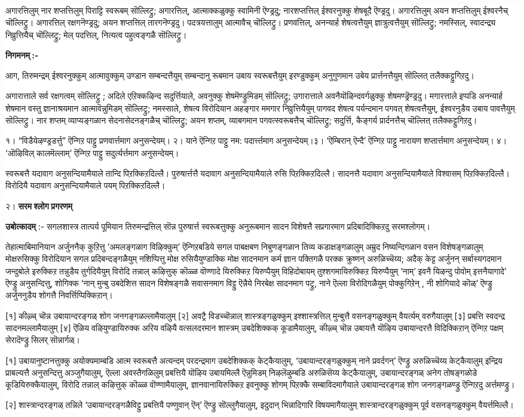  अगारत्तिलुम् नार शप्तत्तिलुम् पिराट्टि स्वरूबम् सॊल्लिट्रु; अगारत्तिल्, आत्माक्कळुक्कु स्वामिनी ऎण्ड्रदु; नारशप्तत्तिल् ईश्वरनुक्कु शेषबूदै ऎण्ड्रदु। अगारत्तिलुम् अयन शप्तत्तिलुम् ईश्वरनैच् चॊल्लिट्रु। अगारत्तिल् रक्षगनॆण्ड्रदु; अयन शप्तत्तिल् तारगनॆण्ड्रदु। पदत्रयत्तालुम्
आत्मावैच् चॊल्लिट्रु। प्रणवत्तिल्, अनन्यार्ह शेषत्वत्तैयुम् ज्ञात्रुत्वत्तैयुम् सॊल्लिट्रु; नमस्सिल्, स्वादन्द्र्य निव्रुत्तियैच् चॊल्लिट्रु; मेल् पदत्तिल्, नित्यत्व पहुत्वङ्गळै सॊल्लिट्रु।

**निगमनम् :-**

आग, तिरुमन्द्रम् ईश्वरनुक्कुम् आत्मावुक्कुम् उण्डान सम्बन्दत्तैयुम् सम्बन्दानु रूबमान उबाय स्वरूबत्तैयुम् इरण्डुक्कुम् अनुगुणमान उबेय प्रार्त्तनत्तैयुम् सॊल्लित् तलैक्कट्टुगिऱदु।

 अगारात्ताले सर्व रक्षगत्वम् सॊल्लिट्रु ; अदिले एऱिक्कऴिन्द सदुर्त्तियाले, अवनुक्कु शेषमॆण्ड्रुमिडम् सॊल्लिट्रु; उगारात्ताले अवनैयॊऴिन्दवर्गळुक्कु शेषमण्ड्रॆण्ड्रदु। मगारत्ताले इप्पडि अनन्यार्ह शेषमान वस्तु ज्ञानाश्रयमान आत्मावॆन्नुमिडम् सॊल्लिट्रु; नमस्साले, शेषत्व विरोदियान अहङ्गार ममगार निव्रुत्तियैयुम् पागवद शेषत्व पर्यन्दमान पगवत् शेषत्वत्तैयुम्, ईश्वरनुडैय उबाय पावत्तैयुम् सॊल्लिट्रु। नार शप्तम् व्याप्यङ्गळान सेदनासेदनङ्गळैच् चॊल्लिट्रु; अयन शप्तम्, व्याबगमान पगवत्स्वरूबत्तैच् चॊल्लिट्रु; सदुर्त्ति, कैङ्गर्य प्रार्दनत्तैच् चॊल्लित् तलैक्कट्टुगिऱदु।

१।  “विडैयेऴण्ड्रडर्त्तु” ऎन्गिऱ पाट्टु प्रणवार्त्तमाग अनुसन्देयम्। २।
    याने ऎन्गिऱ पाट्टु नम: पदार्त्त्तमाग अनुसन्देयम्।३। ‘ऎम्बिरान्
    ऎन्दै’ ऎन्गिऱ पाट्टु नारायण शप्तार्त्तमाग अनुसन्देयम्। ४। ‘ऒऴिविल्
    कालमॆल्लाम्’ ऎन्गिऱ पाट्टु सदुर्त्यर्त्तमाग अनुसन्देयम्।

 स्वरूबत्तै यदावाग अनुसन्दियामैयाले तान्दि पिऱक्किऱदिल्लै। पुरुषार्त्तत्तै यदावाग अनुसन्दियामैयाले रुसि पिऱक्किऱदिल्लै। सादनत्तै यदावाग अनुसन्दियामैयाले विश्वासम् पिऱक्किऱदिल्लै। विरोदियै यदावाग अनुसन्दियामैयाले पयम् पिऱक्किऱदिल्लै।

२।  **सरम श्लोग प्रगरणम्**

 **उबोत्कादम्** :- सगलशास्त्र तात्पर्य पूमियान तिरुमन्द्रत्तिल् सॊन्न पुरुषार्त्त स्वरूबत्तुक्कु अनुरूबमान सादन विशेषत्तै सप्रगारमाग प्रदिबादिक्किऱदु सरमश्लोगम्।

तेहात्माबिमानियान अर्जुननैक् कुऱित्तु ’अमलङ्गळाग विऴिक्कुम्’ ऎन्गिऱबडिये सगल पाबक्षबण निबुणङ्गळान तिव्य कडाक्षङ्गळालुम् अम्रुद निष्यन्दिगळान वसन विशेषङ्गळालुम् मोक्षरुसिक्कु विरोदियान सगल प्रदिबन्दङ्गळैयुम् नशिप्पित्तु मोक्ष रुसियैयुण्डाक्कि मोक्ष सादनमान कर्म ज्ञान पक्तिगळै परक्क क्रुष्णन् अरुळिच्चॆय्य; अदैक् केट्ट अर्जुनन् सर्बास्यगदमान जन्दुबोले इरुक्किऱ तन्नुडैय तुर्गदियैयुम् विरोदि तन्नाल्
कऴित्तुक् कॊळ्ळ वॊण्णादे यिरुक्किऱ यिरुप्पैयुम् विहिदोबायम् तुश्शगमायिरुक्किऱ यिरुप्पैयुम् ‘नाम्’ इवनै यिऴन्दु पोवोम् इत्तनैयागादे’ ऎण्ड्रु अनुसन्दित्तु, शोगिक्क ‘नान् मुन्बु उबदेशित्त सादन विशेषङ्गळै
सवासनमाग विट्टु ऎन्नैये निरबेक्ष सादनमाग पट्रु, नाने ऎल्ला विरोदिगळैयुम् पोक्कुगिऱेन् , नी शोगियादे कॊळ्’ ऎण्ड्रु अर्जुननुडैय शोगत्तै निवर्त्तिप्पिक्किऱान्।

 \[१\] कीऴ्च् चॊन्न उबायान्दरङ्गळ् शोग जनगङ्गळल्लामैयालुम् \[२\] अवट्रै विडच्चॊन्नाल् शास्त्रङ्गळुक्कुम् इश्शास्त्रत्तिल् मुन्बुत्तै वसनङ्गळुक्कुम् वैयर्त्यम् वरुगैयालुम् \[३\] प्रबत्ति स्वदन्द्र सादनमल्लामैयालुम् \[४\] ऎळिय वऴियुण्डायिरुक्क अरिय वऴियै वत्सलदरमान शास्त्रम् उबदेशिक्कक् कूडामैयालुम्, कीऴ्च् चॊन्न उबायत्तै यॊऴिय उबायान्दरत्तै विदिक्किऱान् ऎन्गिऱ पक्षम् सेरादॆण्ड्रु सिलर् सॊन्नार्गळ्।

 \[१\] उबायानुष्टानत्तुक्कु अयोक्यमाम्बडि आत्म स्वरूबत्तै अत्यन्दम् परदन्द्रमाग उबदेशिक्कक् केट्कैयालुम्, ‘उबायान्दरङ्गळुक्कुम् नाने प्रवर्दगन्’ ऎण्ड्रु अरुळिच्चॆय्य केट्कैयालुम् इन्द्रिय प्राबल्यत्तै अनुसन्दित्तु अञ्जुगैयालुम्, ऎल्ला अवस्तैगळिलुम् प्रबत्तियै यॊऴिय उबायमिल्लै ऎन्नुमिडम् निऴलॆऴुम्बडि अरुळिसॆय्य केट्कैयालुम्,
उबायान्दरङ्गळ् अनेग तोषङ्गळोडे कूडियिरुक्कैयालुम्, विरोदि तन्नाल् कऴित्तुक् कॊळ्ळ वॊण्णामैयालुम्, ज्ञानवानायिरुक्किऱ इवनुक्कु शोगम् पिऱक्कै सम्बाविदमागैयाले उबायान्दरङ्गळ् शोग जनगङ्गळण्ड्रु ऎन्गिऱदु
अर्त्तमण्ड्रु।

 \[२\] शास्त्रान्दरङ्गळ् तन्निले ‘उबायान्दरङ्गळैविट्टु प्रबत्तियै पण्णुवान् ऎन्’ ऎण्ड्रु सॊल्लुगैयालुम्, इदुदान् भिन्नादिगारि विषयमागैयालुम् शास्त्रान्दरङ्गळुक्कुम् पूर्व वसनङ्गळुक्कुम् वैयर्त्तमिल्लै।
